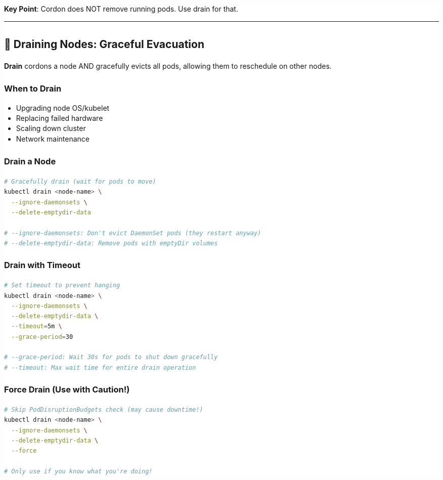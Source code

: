 **Key Point**: Cordon does NOT remove running pods. Use drain for that.

---

## 💨 Draining Nodes: Graceful Evacuation

**Drain** cordons a node AND gracefully evicts all pods, allowing them to reschedule on other nodes.

### When to Drain

- Upgrading node OS/kubelet
- Replacing failed hardware
- Scaling down cluster
- Network maintenance

### Drain a Node

```bash
# Gracefully drain (wait for pods to move)
kubectl drain <node-name> \
  --ignore-daemonsets \
  --delete-emptydir-data

# --ignore-daemonsets: Don't evict DaemonSet pods (they restart anyway)
# --delete-emptydir-data: Remove pods with emptyDir volumes
```

### Drain with Timeout

```bash
# Set timeout to prevent hanging
kubectl drain <node-name> \
  --ignore-daemonsets \
  --delete-emptydir-data \
  --timeout=5m \
  --grace-period=30

# --grace-period: Wait 30s for pods to shut down gracefully
# --timeout: Max wait time for entire drain operation
```

### Force Drain (Use with Caution!)

```bash
# Skip PodDisruptionBudgets check (may cause downtime!)
kubectl drain <node-name> \
  --ignore-daemonsets \
  --delete-emptydir-data \
  --force

# Only use if you know what you're doing!
```
